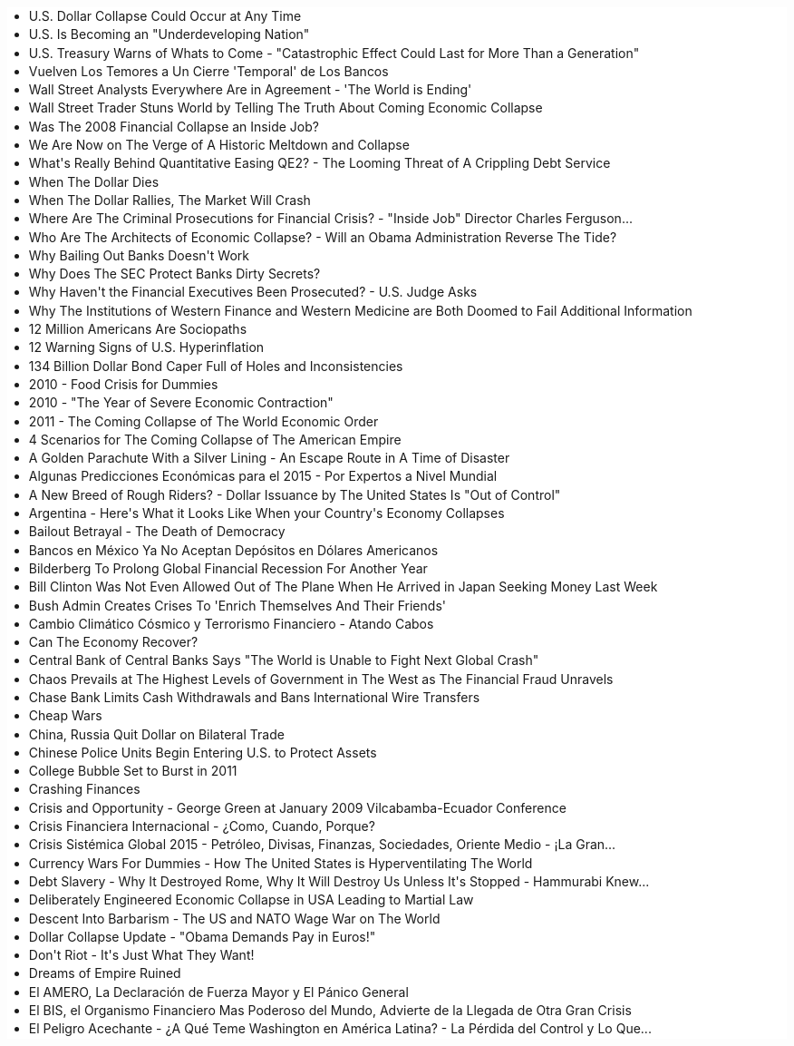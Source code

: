 - U.S. Dollar Collapse Could Occur at Any Time
- U.S. Is Becoming an "Underdeveloping Nation"
- U.S. Treasury Warns of Whats to Come - "Catastrophic Effect Could Last for More Than a Generation"
- Vuelven Los Temores a Un Cierre 'Temporal' de Los Bancos
- Wall Street Analysts Everywhere Are in Agreement - 'The World is Ending'
- Wall Street Trader Stuns World by Telling The Truth About Coming Economic Collapse
- Was The 2008 Financial Collapse an Inside Job?
- We Are Now on The Verge of A Historic Meltdown and Collapse
- What's Really Behind Quantitative Easing QE2? - The Looming Threat of A Crippling Debt Service
- When The Dollar Dies
- When The Dollar Rallies, The Market Will Crash
- Where Are The Criminal Prosecutions for Financial Crisis? - "Inside Job" Director Charles Ferguson...
- Who Are The Architects of Economic Collapse? - Will an Obama Administration Reverse The Tide?
- Why Bailing Out Banks Doesn't Work
- Why Does The SEC Protect Banks Dirty Secrets?
- Why Haven't the Financial Executives Been Prosecuted? - U.S. Judge Asks
- Why The Institutions of Western Finance and Western Medicine are Both Doomed to Fail
Additional Information
- 12 Million Americans Are Sociopaths
- 12 Warning Signs of U.S. Hyperinflation
- 134 Billion Dollar Bond Caper Full of Holes and Inconsistencies
- 2010 - Food Crisis for Dummies
- 2010 - "The Year of Severe Economic Contraction"
- 2011 - The Coming Collapse of The World Economic Order
- 4 Scenarios for The Coming Collapse of The American Empire
- A Golden Parachute With a Silver Lining - An Escape Route in A Time of Disaster
- Algunas Predicciones Económicas para el 2015 - Por Expertos a Nivel Mundial
- A New Breed of Rough Riders? - Dollar Issuance by The United States Is "Out of Control"
- Argentina - Here's What it Looks Like When your Country's Economy Collapses
- Bailout Betrayal - The Death of Democracy
- Bancos en México Ya No Aceptan Depósitos en Dólares Americanos
- Bilderberg To Prolong Global Financial Recession For Another Year
- Bill Clinton Was Not Even Allowed Out of The Plane When He Arrived in Japan Seeking Money Last Week
- Bush Admin Creates Crises To 'Enrich Themselves And Their Friends'
- Cambio Climático Cósmico y Terrorismo Financiero - Atando Cabos
- Can The Economy Recover?
- Central Bank of Central Banks Says "The World is Unable to Fight Next Global Crash"
- Chaos Prevails at The Highest Levels of Government in The West as The Financial Fraud Unravels
- Chase Bank Limits Cash Withdrawals and Bans International Wire Transfers
- Cheap Wars
- China, Russia Quit Dollar on Bilateral Trade
- Chinese Police Units Begin Entering U.S. to Protect Assets
- College Bubble Set to Burst in 2011
- Crashing Finances
- Crisis and Opportunity - George Green at January 2009 Vilcabamba-Ecuador Conference
- Crisis Financiera Internacional - ¿Como, Cuando, Porque?
- Crisis Sistémica Global 2015 - Petróleo, Divisas, Finanzas, Sociedades, Oriente Medio - ¡La Gran...
- Currency Wars For Dummies - How The United States is Hyperventilating The World
- Debt Slavery - Why It Destroyed Rome, Why It Will Destroy Us Unless It's Stopped - Hammurabi Knew...
- Deliberately Engineered Economic Collapse in USA Leading to Martial Law
- Descent Into Barbarism - The US and NATO Wage War on The World
- Dollar Collapse Update - "Obama Demands Pay in Euros!"
- Don't Riot - It's Just What They Want!
- Dreams of Empire Ruined
- El AMERO, La Declaración de Fuerza Mayor y El Pánico General
- El BIS, el Organismo Financiero Mas Poderoso del Mundo, Advierte de la Llegada de Otra Gran Crisis
- El Peligro Acechante - ¿A Qué Teme Washington en América Latina? - La Pérdida del Control y Lo Que...